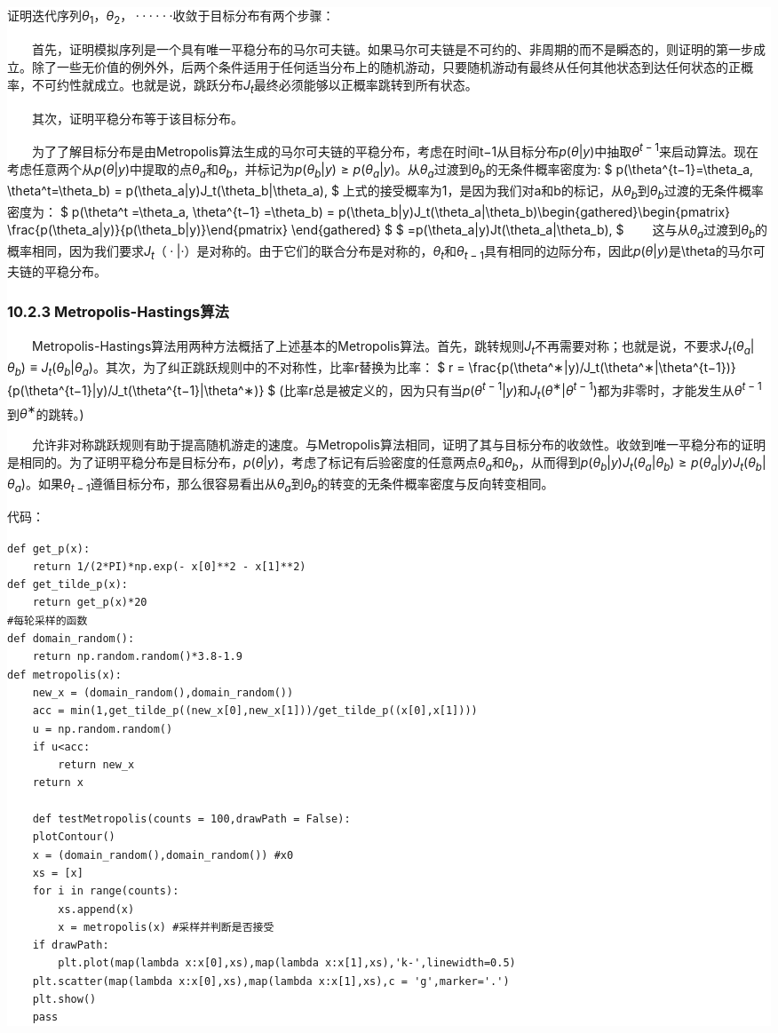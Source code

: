 证明迭代序列$\theta_1，\theta_2，······$收敛于目标分布有两个步骤：

&emsp;&emsp;首先，证明模拟序列是一个具有唯一平稳分布的马尔可夫链。如果马尔可夫链是不可约的、非周期的而不是瞬态的，则证明的第一步成立。除了一些无价值的例外外，后两个条件适用于任何适当分布上的随机游动，只要随机游动有最终从任何其他状态到达任何状态的正概率，不可约性就成立。也就是说，跳跃分布$J_t$最终必须能够以正概率跳转到所有状态。

&emsp;&emsp;其次，证明平稳分布等于该目标分布。

&emsp;&emsp;为了了解目标分布是由Metropolis算法生成的马尔可夫链的平稳分布，考虑在时间t−1从目标分布$p(\theta|y)$中抽取$\theta^{t−1}$来启动算法。现在考虑任意两个从$p(\theta|y)$中提取的点$\theta_a$和$\theta_b$，并标记为$p(\theta_b|y)≥p(\theta_a|y)$。从$\theta_a$过渡到$\theta_b$的无条件概率密度为:
$
p(\theta^{t−1}=\theta_a, \theta^t=\theta_b) = p(\theta_a|y)J_t(\theta_b|\theta_a),
$
上式的接受概率为1，是因为我们对a和b的标记，从$\theta_b$到$\theta_b$过渡的无条件概率密度为：
$
p(\theta^t =\theta_a, \theta^{t−1} =\theta_b) = p(\theta_b|y)J_t(\theta_a|\theta_b)\begin{gathered}\begin{pmatrix} \frac{p(\theta_a|y)}{p(\theta_b|y)}\end{pmatrix} \end{gathered}
$
$
=p(\theta_a|y)Jt(\theta_a|\theta_b),
$
&emsp;&emsp;这与从$\theta_a$过渡到$\theta_b$的概率相同，因为我们要求$J_t（·|·）$是对称的。由于它们的联合分布是对称的，$\theta_t$和$\theta_{t−1}$具有相同的边际分布，因此$p(\theta|y)$是\theta的马尔可夫链的平稳分布。
### 10.2.3 Metropolis-Hastings算法
&emsp;&emsp;Metropolis-Hastings算法用两种方法概括了上述基本的Metropolis算法。首先，跳转规则$J_t$不再需要对称；也就是说，不要求$J_t(\theta_a|\theta_b)≡J_t(\theta_b|\theta_a)$。其次，为了纠正跳跃规则中的不对称性，比率r替换为比率：
$
r = \frac{p(\theta^∗|y)/J_t(\theta^∗|\theta^{t−1})}{p(\theta^{t−1}|y)/J_t(\theta^{t−1}|\theta^∗)}
$
(比率r总是被定义的，因为只有当$p(\theta^{t−1}|y)$和$J_t(\theta^∗|\theta^{t−1})$都为非零时，才能发生从$\theta^{t−1}$到$\theta^∗$的跳转。)

&emsp;&emsp;允许非对称跳跃规则有助于提高随机游走的速度。与Metropolis算法相同，证明了其与目标分布的收敛性。收敛到唯一平稳分布的证明是相同的。为了证明平稳分布是目标分布，$p(\theta|y)$，考虑了标记有后验密度的任意两点$\theta_a$和$\theta_b$，从而得到$p(\theta_b|y)J_t(\theta_a|\theta_b)≥p(\theta_a|y)J_t(\theta_b|\theta_a)$。如果$\theta_{t−1}$遵循目标分布，那么很容易看出从$\theta_a$到$\theta_b$的转变的无条件概率密度与反向转变相同。

代码：
```
def get_p(x):
    return 1/(2*PI)*np.exp(- x[0]**2 - x[1]**2)
def get_tilde_p(x):
    return get_p(x)*20
#每轮采样的函数
def domain_random(): 
    return np.random.random()*3.8-1.9
def metropolis(x):
    new_x = (domain_random(),domain_random()) 
    acc = min(1,get_tilde_p((new_x[0],new_x[1]))/get_tilde_p((x[0],x[1])))
    u = np.random.random()
    if u<acc:
        return new_x
    return x

    def testMetropolis(counts = 100,drawPath = False):
    plotContour()
    x = (domain_random(),domain_random()) #x0
    xs = [x]
    for i in range(counts):
        xs.append(x)
        x = metropolis(x) #采样并判断是否接受
    if drawPath: 
        plt.plot(map(lambda x:x[0],xs),map(lambda x:x[1],xs),'k-',linewidth=0.5)
    plt.scatter(map(lambda x:x[0],xs),map(lambda x:x[1],xs),c = 'g',marker='.')
    plt.show()
    pass
```